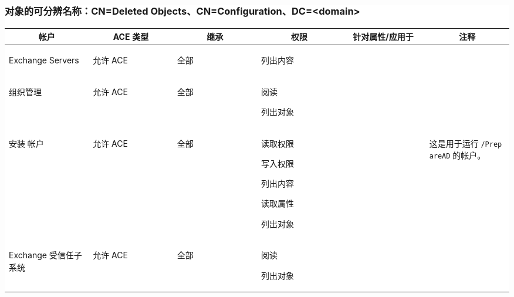 

### 对象的可分辨名称：CN=Deleted Objects、CN=Configuration、DC=\<domain\>

<table style="width:100%;">
<colgroup>
<col style="width: 16%" />
<col style="width: 16%" />
<col style="width: 16%" />
<col style="width: 16%" />
<col style="width: 16%" />
<col style="width: 16%" />
</colgroup>
<thead>
<tr class="header">
<th>帐户</th>
<th>ACE 类型</th>
<th>继承</th>
<th>权限</th>
<th>针对属性/应用于</th>
<th>注释</th>
</tr>
</thead>
<tbody>
<tr class="odd">
<td><p>Exchange Servers</p></td>
<td><p>允许 ACE</p></td>
<td><p>全部</p></td>
<td><p>列出内容</p></td>
<td><p></p></td>
<td><p></p></td>
</tr>
<tr class="even">
<td><p>组织管理</p></td>
<td><p>允许 ACE</p></td>
<td><p>全部</p></td>
<td><p>阅读</p>
<p>列出对象</p></td>
<td><p></p></td>
<td><p></p></td>
</tr>
<tr class="odd">
<td><p>安装 帐户</p></td>
<td><p>允许 ACE</p></td>
<td><p>全部</p></td>
<td><p>读取权限</p>
<p>写入权限</p>
<p>列出内容</p>
<p>读取属性</p>
<p>列出对象</p></td>
<td><p></p></td>
<td><p>这是用于运行 <code>/PrepareAD</code> 的帐户。</p></td>
</tr>
<tr class="even">
<td><p>Exchange 受信任子系统</p></td>
<td><p>允许 ACE</p></td>
<td><p>全部</p></td>
<td><p>阅读</p>
<p>列出对象</p></td>
<td><p></p></td>
<td><p></p></td>
</tr>
<tr class="odd">